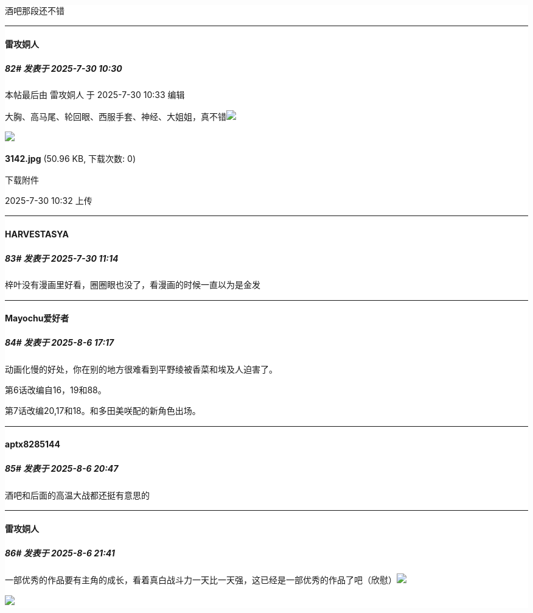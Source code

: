 酒吧那段还不错


*****

####  雷攻姛人  
##### 82#       发表于 2025-7-30 10:30

 本帖最后由 雷攻姛人 于 2025-7-30 10:33 编辑 

大胸、高马尾、轮回眼、西服手套、神经、大姐姐，真不错<img src="https://static.stage1st.com/image/smiley/face2017/033.png" referrerpolicy="no-referrer">

<img src="https://img.stage1st.com/forum/202507/30/103240arersrhffi38fbz4.jpg" referrerpolicy="no-referrer">

<strong>3142.jpg</strong> (50.96 KB, 下载次数: 0)

下载附件

2025-7-30 10:32 上传


*****

####  HARVESTASYA  
##### 83#       发表于 2025-7-30 11:14

梓叶没有漫画里好看，圈圈眼也没了，看漫画的时候一直以为是金发

*****

####  Mayochu爱好者  
##### 84#       发表于 2025-8-6 17:17

动画化慢的好处，你在别的地方很难看到平野绫被香菜和埃及人迫害了。

第6话改编自16，19和88。

第7话改编20,17和18。和多田美咲配的新角色出场。


*****

####  aptx8285144  
##### 85#       发表于 2025-8-6 20:47

酒吧和后面的高温大战都还挺有意思的


*****

####  雷攻姛人  
##### 86#       发表于 2025-8-6 21:41

一部优秀的作品要有主角的成长，看着真白战斗力一天比一天强，这已经是一部优秀的作品了吧（欣慰）<img src="https://static.stage1st.com/image/smiley/face2017/138.png" referrerpolicy="no-referrer">

<img src="https://img.stage1st.com/forum/202508/06/214122r5ftv0g5g0rst6t0.jpg" referrerpolicy="no-referrer">
